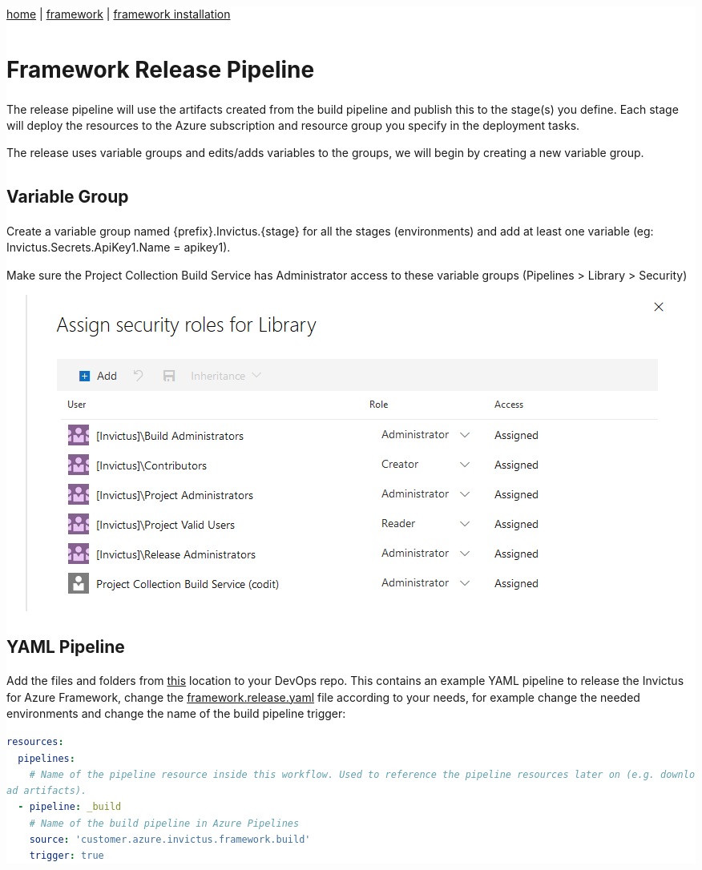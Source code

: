 [home](../../README.md) | [framework](../framework.md) | [framework installation](framework-installation.md)

# Framework Release Pipeline

The release pipeline will use the artifacts created from the build pipeline and publish this to the stage(s) you define. Each stage will deploy the resources to the Azure subscription and resource group you specify in the deployment tasks.

The release uses variable groups and edits/adds variables to the groups, we will begin by creating a new variable group.

## Variable Group

Create a variable group named {prefix}.Invictus.{stage} for all the stages (environments) and add at least one variable (eg: Invictus.Secrets.ApiKey1.Name = apikey1).

Make sure the Project Collection Build Service has Administrator access to these variable groups (Pipelines > Library > Security)

> ![Library Security](../../images/ifa-library-security.png)

## YAML Pipeline
Add the files and folders from [this](./pipelines) location to your DevOps repo. 
This contains an example YAML pipeline to release the Invictus for Azure Framework, change the [framework.release.yaml](./pipelines/framework.release.yaml) file according to your needs, for example change the needed environments and change the name of the build pipeline trigger:
``` yaml
resources:
  pipelines:
    # Name of the pipeline resource inside this workflow. Used to reference the pipeline resources later on (e.g. download artifacts).
  - pipeline: _build
    # Name of the build pipeline in Azure Pipelines
    source: 'customer.azure.invictus.framework.build' 
    trigger: true
```
